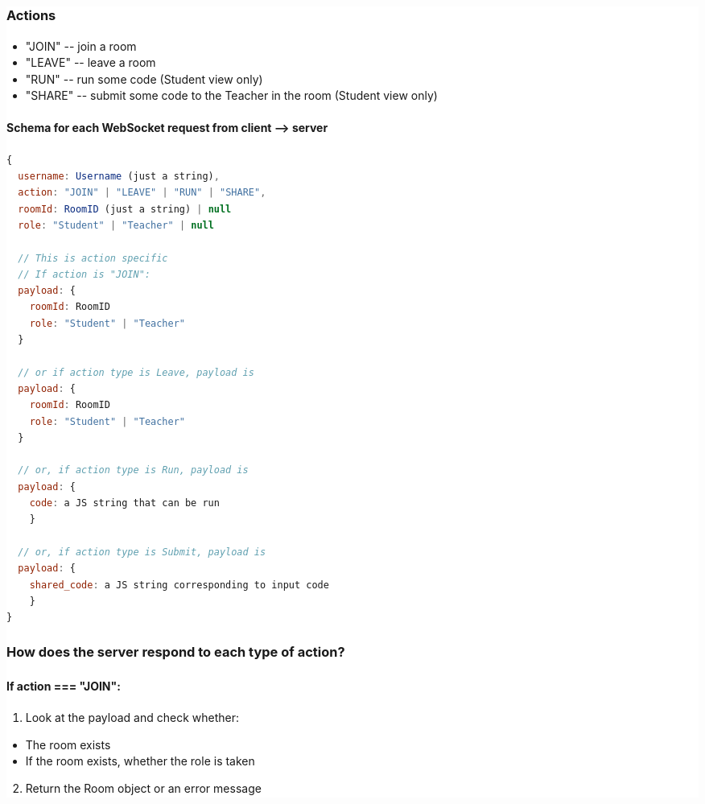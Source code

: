 ### Actions

- "JOIN" -- join a room
- "LEAVE" -- leave a room
- "RUN" -- run some code (Student view only)
- "SHARE" -- submit some code to the Teacher in the room (Student view only)

#### Schema for each WebSocket request from client --> server

```javascript
{
  username: Username (just a string),
  action: "JOIN" | "LEAVE" | "RUN" | "SHARE",
  roomId: RoomID (just a string) | null
  role: "Student" | "Teacher" | null

  // This is action specific
  // If action is "JOIN":
  payload: {
    roomId: RoomID
    role: "Student" | "Teacher"
  }

  // or if action type is Leave, payload is
  payload: {
    roomId: RoomID
    role: "Student" | "Teacher"
  }

  // or, if action type is Run, payload is
  payload: {
    code: a JS string that can be run
    }

  // or, if action type is Submit, payload is
  payload: {
    shared_code: a JS string corresponding to input code
    }
}
```

### How does the server respond to each type of action?

#### If action === "JOIN":

1. Look at the payload and check whether:

- The room exists
- If the room exists, whether the role is taken

2. Return the Room object or an error message
